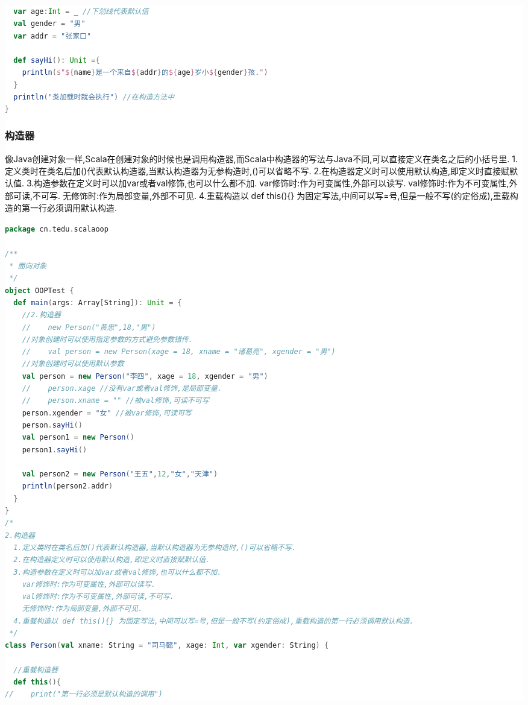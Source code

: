 ```scala
  var age:Int = _ //下划线代表默认值
  val gender = "男"
  var addr = "张家口"

  def sayHi(): Unit ={
    println(s"${name}是一个来自${addr}的${age}岁小${gender}孩.")
  }
  println("类加载时就会执行") //在构造方法中
}


```

### 构造器

像Java创建对象一样,Scala在创建对象的时候也是调用构造器,而Scala中构造器的写法与Java不同,可以直接定义在类名之后的小括号里.
1.定义类时在类名后加()代表默认构造器,当默认构造器为无参构造时,()可以省略不写.
2.在构造器定义时可以使用默认构造,即定义时直接赋默认值.
3.构造参数在定义时可以加var或者val修饰,也可以什么都不加.
var修饰时:作为可变属性,外部可以读写.
val修饰时:作为不可变属性,外部可读,不可写.
无修饰时:作为局部变量,外部不可见.
4.重载构造以 def this(){} 为固定写法,中间可以写=号,但是一般不写(约定俗成),重载构造的第一行必须调用默认构造.

```scala
package cn.tedu.scalaoop

/**
 * 面向对象
 */
object OOPTest {
  def main(args: Array[String]): Unit = {
    //2.构造器
    //    new Person("黄忠",18,"男")
    //对象创建时可以使用指定参数的方式避免参数错传.
    //    val person = new Person(xage = 18, xname = "诸葛亮", xgender = "男")
    //对象创建时可以使用默认参数
    val person = new Person("李四", xage = 18, xgender = "男")
    //    person.xage //没有var或者val修饰,是局部变量.
    //    person.xname = "" //被val修饰,可读不可写
    person.xgender = "女" //被var修饰,可读可写
    person.sayHi()
    val person1 = new Person()
    person1.sayHi()

    val person2 = new Person("王五",12,"女","天津")
    println(person2.addr)
  }
}
/*
2.构造器
  1.定义类时在类名后加()代表默认构造器,当默认构造器为无参构造时,()可以省略不写.
  2.在构造器定义时可以使用默认构造,即定义时直接赋默认值.
  3.构造参数在定义时可以加var或者val修饰,也可以什么都不加.
    var修饰时:作为可变属性,外部可以读写.
    val修饰时:作为不可变属性,外部可读,不可写.
    无修饰时:作为局部变量,外部不可见.
  4.重载构造以 def this(){} 为固定写法,中间可以写=号,但是一般不写(约定俗成),重载构造的第一行必须调用默认构造.
 */
class Person(val xname: String = "司马懿", xage: Int, var xgender: String) {

  //重载构造器
  def this(){
//    print("第一行必须是默认构造的调用")
```
